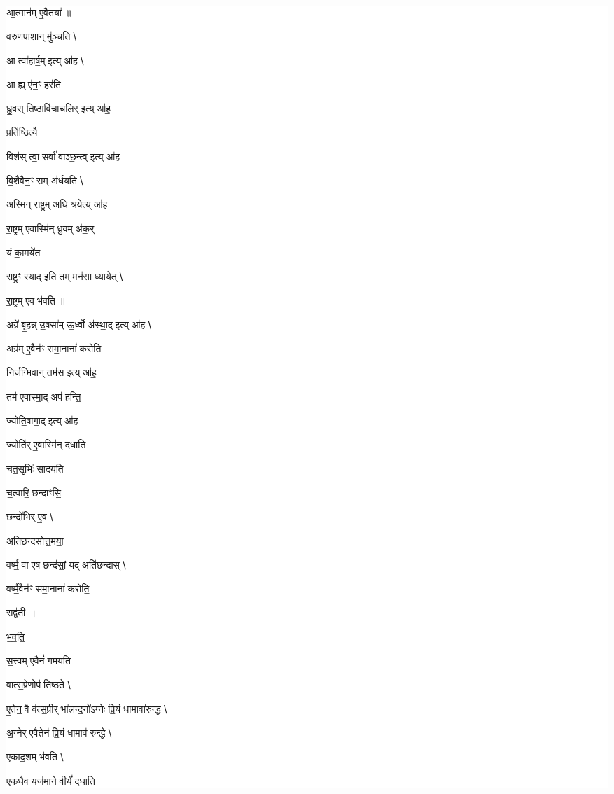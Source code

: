 आ॒त्मान॑म् ए॒वैतया॑ ॥

व॒रु॒ण॒पा॒शान् मु॑ञ्चति \

आ त्वा॑हार्ष॒म् इत्य् आ॑ह \

आ ह्य् ए॑न॒ꣳ हर॑ति

ध्रु॒वस् ति॒ष्ठावि॑चाचलि॒र् इत्य् आ॑ह॒

प्रति॑ष्ठित्यै॒

विश॑स् त्वा॒ सर्वा॑ वाञ्छ॒न्त्व् इत्य् आ॑ह

वि॒शैवैन॒ꣳ सम् अ॑र्धयति \

अ॒स्मिन् रा॒ष्ट्रम् अधि॑ श्र॒येत्य् आ॑ह

रा॒ष्ट्रम् ए॒वास्मि॑न् ध्रु॒वम् अ॑क॒र्

यं का॒मये॑त

रा॒ष्ट्रꣳ स्या॒द् इति॒ तम् मन॑सा ध्यायेत् \

रा॒ष्ट्रम् ए॒व भ॑वति ॥

अग्रे॑ बृ॒हन्न् उ॒षसा॑म् ऊ॒र्ध्वो अ॑स्था॒द् इत्य् आ॑ह॒ \

अग्र॑म् ए॒वैन॑ꣳ समा॒नानां॑ करोति

निर्जग्मि॒वान् तम॑स॒ इत्य् आ॑ह॒

तम॑ ए॒वास्मा॒द् अप॑ हन्ति॒

ज्योति॒षागा॒द् इत्य् आ॑ह॒

ज्योति॑र् ए॒वास्मि॑न् दधाति

चत॒सृभिः॑ सादयति

च॒त्वारि॒ छन्दा॑ꣳसि॒

छन्दो॑भिर् ए॒व \

अति॑छन्दसोत्त॒मया॒

वर्ष्म॒ वा ए॒ष छन्द॑सां॒ यद् अति॑छन्दास् \

वर्ष्मै॒वैन॑ꣳ समा॒नानां॑ करोति॒

सद्व॑ती ॥

भ॒व॒ति॒

स॒त्त्वम् ए॒वैनं॑ गमयति

वात्स॒प्रेणोप॑ तिष्ठते \

ए॒तेन॒ वै व॑त्स॒प्रीर् भा॑लन्द॒नो॑ऽग्नेः प्रि॒यं धामावा॑रुन्द्ध \

अ॒ग्नेर् ए॒वैतेन॑ प्रि॒यं धामाव॑ रुन्द्धे \

एकाद॒शम् भ॑वति \

एक॒धैव यज॑माने वी॒र्यं॑ दधाति॒
